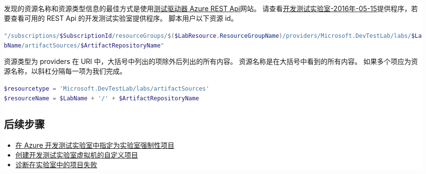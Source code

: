 发现的资源名称和资源类型信息的最佳方式是使用[测试驱动器 Azure REST Api](https://azure.github.io/projects/apis/)网站。 请查看[开发测试实验室-2016年-05-15](https://aka.ms/dtlrestapis)提供程序，若要查看可用的 REST Api 的开发测试实验室提供程序。 脚本用户以下资源 id。 

```powershell
"/subscriptions/$SubscriptionId/resourceGroups/$($LabResource.ResourceGroupName)/providers/Microsoft.DevTestLab/labs/$LabName/artifactSources/$ArtifactRepositoryName"
```
 
资源类型为 providers 在 URI 中，大括号中列出的项除外后列出的所有内容。 资源名称是在大括号中看到的所有内容。 如果多个项应为资源名称，以斜杠分隔每一项为我们完成。 

```powershell
$resourcetype = 'Microsoft.DevTestLab/labs/artifactSources'
$resourceName = $LabName + '/' + $ArtifactRepositoryName
```


## <a name="next-steps"></a>后续步骤
- [在 Azure 开发测试实验室中指定为实验室强制性项目](devtest-lab-mandatory-artifacts.md)
- [创建开发测试实验室虚拟机的自定义项目](devtest-lab-artifact-author.md)
- [诊断在实验室中的项目失败](devtest-lab-troubleshoot-artifact-failure.md)

